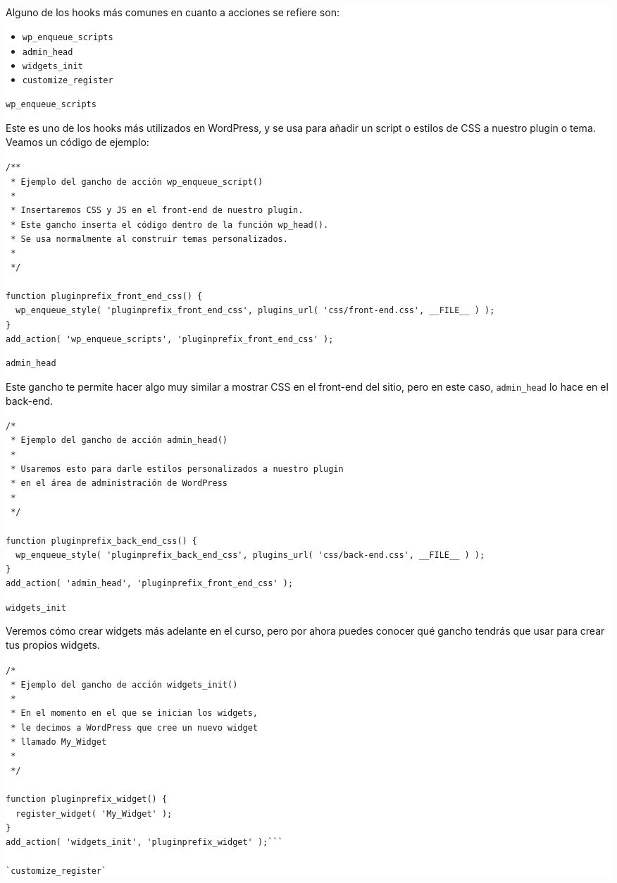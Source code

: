 Alguno de los hooks más comunes en cuanto a acciones se refiere son:

+ `wp_enqueue_scripts`
+ `admin_head`
+ `widgets_init`
+ `customize_register`

`wp_enqueue_scripts`

Este es uno de los hooks más utilizados en WordPress, y se usa para añadir un script o estilos de CSS a nuestro plugin o tema. Veamos un código de ejemplo:

```
/**
 * Ejemplo del gancho de acción wp_enqueue_script()
 *
 * Insertaremos CSS y JS en el front-end de nuestro plugin.
 * Este gancho inserta el código dentro de la función wp_head().
 * Se usa normalmente al construir temas personalizados.
 *
 */

function pluginprefix_front_end_css() {
  wp_enqueue_style( 'pluginprefix_front_end_css', plugins_url( 'css/front-end.css', __FILE__ ) );
}
add_action( 'wp_enqueue_scripts', 'pluginprefix_front_end_css' );
```

`admin_head`

Este gancho te permite hacer algo muy similar a mostrar CSS en el front-end del sitio, pero en este caso, `admin_head` lo hace en el back-end.

```
/*
 * Ejemplo del gancho de acción admin_head()
 *
 * Usaremos esto para darle estilos personalizados a nuestro plugin
 * en el área de administración de WordPress
 *
 */

function pluginprefix_back_end_css() {
  wp_enqueue_style( 'pluginprefix_back_end_css', plugins_url( 'css/back-end.css', __FILE__ ) );
}
add_action( 'admin_head', 'pluginprefix_front_end_css' );
```

`widgets_init`

Veremos cómo crear widgets más adelante en el curso, pero por ahora puedes conocer qué gancho tendrás que usar para crear tus propios widgets.

```
/*
 * Ejemplo del gancho de acción widgets_init()
 *
 * En el momento en el que se inician los widgets,
 * le decimos a WordPress que cree un nuevo widget
 * llamado My_Widget
 *
 */

function pluginprefix_widget() {
  register_widget( 'My_Widget' );
}
add_action( 'widgets_init', 'pluginprefix_widget' );```

`customize_register`
```